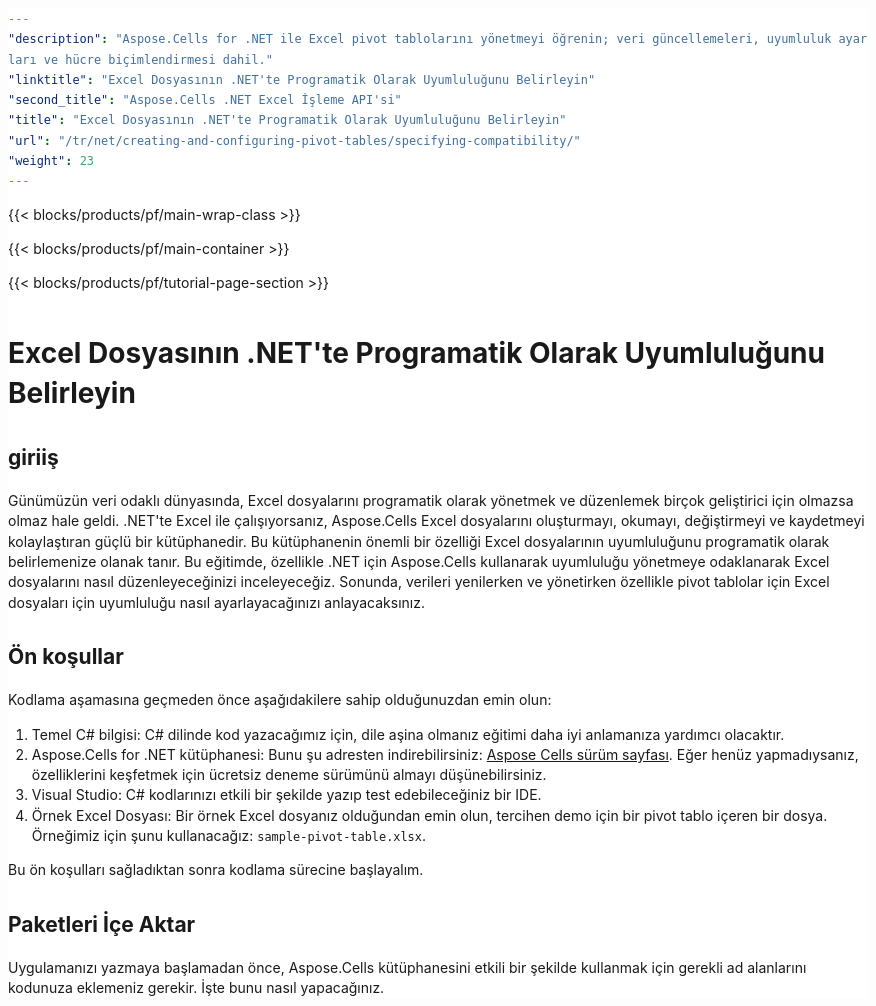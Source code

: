 ```yaml
---
"description": "Aspose.Cells for .NET ile Excel pivot tablolarını yönetmeyi öğrenin; veri güncellemeleri, uyumluluk ayarları ve hücre biçimlendirmesi dahil."
"linktitle": "Excel Dosyasının .NET'te Programatik Olarak Uyumluluğunu Belirleyin"
"second_title": "Aspose.Cells .NET Excel İşleme API'si"
"title": "Excel Dosyasının .NET'te Programatik Olarak Uyumluluğunu Belirleyin"
"url": "/tr/net/creating-and-configuring-pivot-tables/specifying-compatibility/"
"weight": 23
---
```


{{< blocks/products/pf/main-wrap-class >}}

{{< blocks/products/pf/main-container >}}

{{< blocks/products/pf/tutorial-page-section >}}

# Excel Dosyasının .NET'te Programatik Olarak Uyumluluğunu Belirleyin

## giriiş

Günümüzün veri odaklı dünyasında, Excel dosyalarını programatik olarak yönetmek ve düzenlemek birçok geliştirici için olmazsa olmaz hale geldi. .NET'te Excel ile çalışıyorsanız, Aspose.Cells Excel dosyalarını oluşturmayı, okumayı, değiştirmeyi ve kaydetmeyi kolaylaştıran güçlü bir kütüphanedir. Bu kütüphanenin önemli bir özelliği Excel dosyalarının uyumluluğunu programatik olarak belirlemenize olanak tanır. Bu eğitimde, özellikle .NET için Aspose.Cells kullanarak uyumluluğu yönetmeye odaklanarak Excel dosyalarını nasıl düzenleyeceğinizi inceleyeceğiz. Sonunda, verileri yenilerken ve yönetirken özellikle pivot tablolar için Excel dosyaları için uyumluluğu nasıl ayarlayacağınızı anlayacaksınız.

## Ön koşullar

Kodlama aşamasına geçmeden önce aşağıdakilere sahip olduğunuzdan emin olun:

1. Temel C# bilgisi: C# dilinde kod yazacağımız için, dile aşina olmanız eğitimi daha iyi anlamanıza yardımcı olacaktır.
2. Aspose.Cells for .NET kütüphanesi: Bunu şu adresten indirebilirsiniz: [Aspose Cells sürüm sayfası](https://releases.aspose.com/cells/net/). Eğer henüz yapmadıysanız, özelliklerini keşfetmek için ücretsiz deneme sürümünü almayı düşünebilirsiniz.
3. Visual Studio: C# kodlarınızı etkili bir şekilde yazıp test edebileceğiniz bir IDE.
4. Örnek Excel Dosyası: Bir örnek Excel dosyanız olduğundan emin olun, tercihen demo için bir pivot tablo içeren bir dosya. Örneğimiz için şunu kullanacağız: `sample-pivot-table.xlsx`.

Bu ön koşulları sağladıktan sonra kodlama sürecine başlayalım.

## Paketleri İçe Aktar

Uygulamanızı yazmaya başlamadan önce, Aspose.Cells kütüphanesini etkili bir şekilde kullanmak için gerekli ad alanlarını kodunuza eklemeniz gerekir. İşte bunu nasıl yapacağınız.
